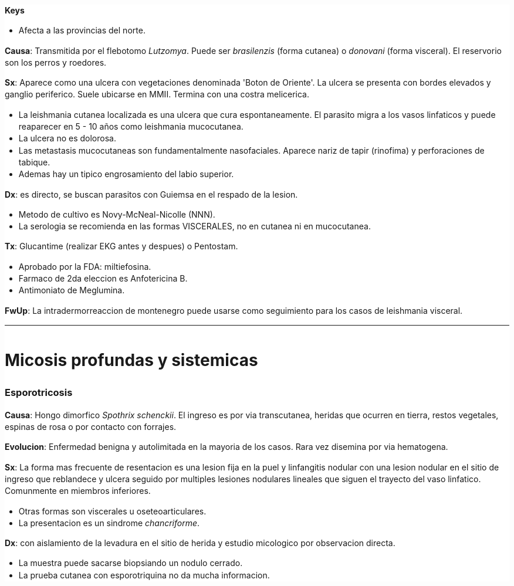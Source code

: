 **Keys**

- Afecta a las provincias del norte.

**Causa**: Transmitida por el flebotomo *Lutzomya*. Puede ser *brasilenzis* (forma cutanea) o *donovani* (forma visceral). El reservorio son los perros y roedores.

**Sx**: Aparece como una ulcera con vegetaciones denominada 'Boton de Oriente'. La ulcera se presenta con bordes elevados y ganglio periferico. Suele ubicarse en MMII. Termina con una costra melicerica.

- La leishmania cutanea localizada es una ulcera que cura espontaneamente. El parasito migra a los vasos linfaticos y puede reaparecer en 5 - 10 años como leishmania mucocutanea.
- La ulcera no es dolorosa.
- Las metastasis mucocutaneas son fundamentalmente nasofaciales. Aparece nariz de tapir (rinofima) y perforaciones de tabique.
- Ademas hay un tipico engrosamiento del labio superior.

**Dx**: es directo, se buscan parasitos con Guiemsa en el respado de la lesion.

- Metodo de cultivo es Novy-McNeal-Nicolle (NNN).
- La serologia se recomienda en las formas VISCERALES, no en cutanea ni en mucocutanea.

**Tx**: Glucantime (realizar EKG antes y despues) o Pentostam. 

- Aprobado por la FDA: miltiefosina.
- Farmaco de 2da eleccion es Anfotericina B.
- Antimoniato de Meglumina.

**FwUp**: La intradermorreaccion de montenegro puede usarse como seguimiento para los casos de leishmania visceral.

- - - - - - - - - - - - - - - - - - - - - - - - - - - - - - - - - - 

# Micosis profundas y sistemicas

### Esporotricosis

**Causa**: Hongo dimorfico *Spothrix schenckii*. El ingreso es por via transcutanea, heridas que ocurren en tierra, restos vegetales, espinas de rosa o por contacto con forrajes.

**Evolucion**: Enfermedad benigna y autolimitada en la mayoria de los casos. Rara vez disemina por via hematogena.

**Sx**: La forma mas frecuente de resentacion es una lesion fija en la puel y linfangitis nodular con una lesion nodular en el sitio de ingreso que reblandece y ulcera seguido por multiples lesiones nodulares lineales que siguen el trayecto del vaso linfatico. Comunmente en miembros inferiores.

- Otras formas son viscerales u oseteoarticulares.
- La presentacion es un sindrome *chancriforme*.

**Dx**: con aislamiento de la levadura en el sitio de herida y estudio micologico por observacion directa.

- La muestra puede sacarse biopsiando un nodulo cerrado.
- La prueba cutanea con esporotriquina no da mucha informacion.
